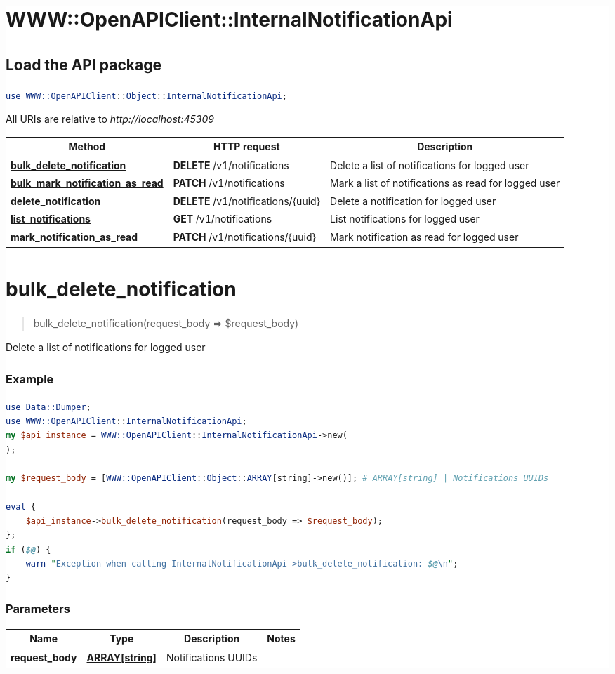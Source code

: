 # WWW::OpenAPIClient::InternalNotificationApi

## Load the API package
```perl
use WWW::OpenAPIClient::Object::InternalNotificationApi;
```

All URIs are relative to *http://localhost:45309*

Method | HTTP request | Description
------------- | ------------- | -------------
[**bulk_delete_notification**](InternalNotificationApi.md#bulk_delete_notification) | **DELETE** /v1/notifications | Delete a list of notifications for logged user
[**bulk_mark_notification_as_read**](InternalNotificationApi.md#bulk_mark_notification_as_read) | **PATCH** /v1/notifications | Mark a list of notifications as read for logged user
[**delete_notification**](InternalNotificationApi.md#delete_notification) | **DELETE** /v1/notifications/{uuid} | Delete a notification for logged user
[**list_notifications**](InternalNotificationApi.md#list_notifications) | **GET** /v1/notifications | List notifications for logged user
[**mark_notification_as_read**](InternalNotificationApi.md#mark_notification_as_read) | **PATCH** /v1/notifications/{uuid} | Mark notification as read for logged user


# **bulk_delete_notification**
> bulk_delete_notification(request_body => $request_body)

Delete a list of notifications for logged user

### Example
```perl
use Data::Dumper;
use WWW::OpenAPIClient::InternalNotificationApi;
my $api_instance = WWW::OpenAPIClient::InternalNotificationApi->new(
);

my $request_body = [WWW::OpenAPIClient::Object::ARRAY[string]->new()]; # ARRAY[string] | Notifications UUIDs

eval {
    $api_instance->bulk_delete_notification(request_body => $request_body);
};
if ($@) {
    warn "Exception when calling InternalNotificationApi->bulk_delete_notification: $@\n";
}
```

### Parameters

Name | Type | Description  | Notes
------------- | ------------- | ------------- | -------------
 **request_body** | [**ARRAY[string]**](string.md)| Notifications UUIDs | 
